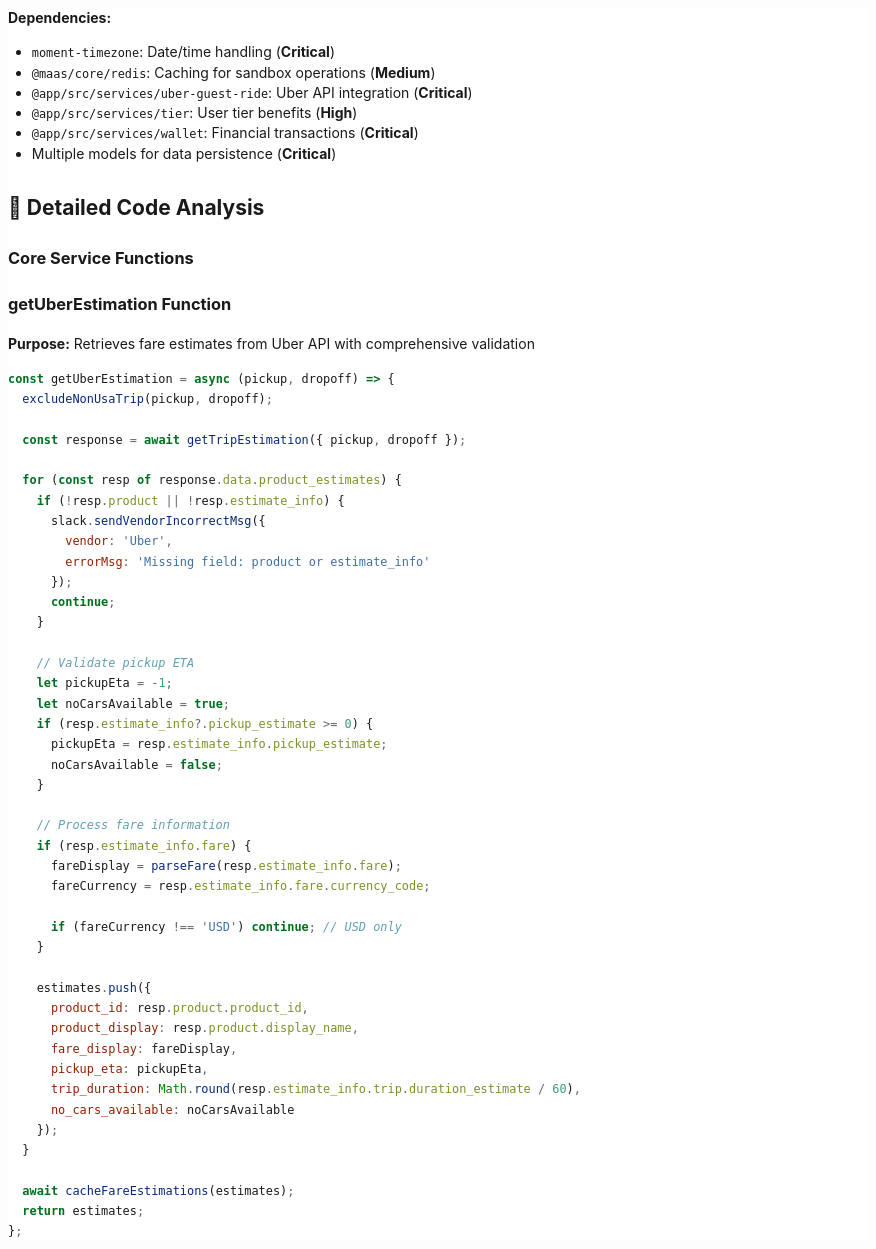 **Dependencies:**
- `moment-timezone`: Date/time handling (**Critical**)
- `@maas/core/redis`: Caching for sandbox operations (**Medium**)
- `@app/src/services/uber-guest-ride`: Uber API integration (**Critical**)
- `@app/src/services/tier`: User tier benefits (**High**)
- `@app/src/services/wallet`: Financial transactions (**Critical**)
- Multiple models for data persistence (**Critical**)

## 📝 Detailed Code Analysis

### Core Service Functions

### getUberEstimation Function
**Purpose:** Retrieves fare estimates from Uber API with comprehensive validation

```javascript
const getUberEstimation = async (pickup, dropoff) => {
  excludeNonUsaTrip(pickup, dropoff);
  
  const response = await getTripEstimation({ pickup, dropoff });
  
  for (const resp of response.data.product_estimates) {
    if (!resp.product || !resp.estimate_info) {
      slack.sendVendorIncorrectMsg({
        vendor: 'Uber',
        errorMsg: 'Missing field: product or estimate_info'
      });
      continue;
    }
    
    // Validate pickup ETA
    let pickupEta = -1;
    let noCarsAvailable = true;
    if (resp.estimate_info?.pickup_estimate >= 0) {
      pickupEta = resp.estimate_info.pickup_estimate;
      noCarsAvailable = false;
    }
    
    // Process fare information
    if (resp.estimate_info.fare) {
      fareDisplay = parseFare(resp.estimate_info.fare);
      fareCurrency = resp.estimate_info.fare.currency_code;
      
      if (fareCurrency !== 'USD') continue; // USD only
    }
    
    estimates.push({
      product_id: resp.product.product_id,
      product_display: resp.product.display_name,
      fare_display: fareDisplay,
      pickup_eta: pickupEta,
      trip_duration: Math.round(resp.estimate_info.trip.duration_estimate / 60),
      no_cars_available: noCarsAvailable
    });
  }
  
  await cacheFareEstimations(estimates);
  return estimates;
};
```
